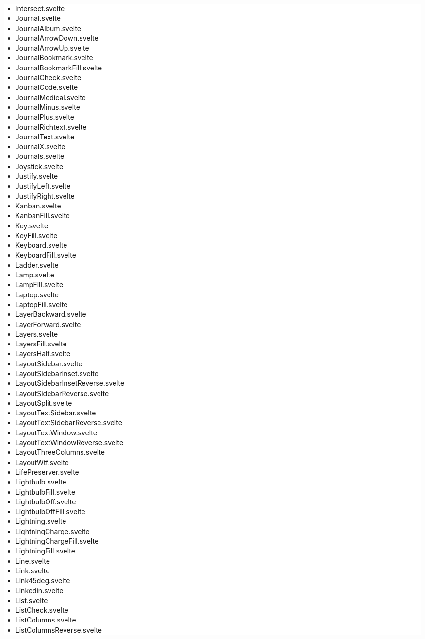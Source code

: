 - Intersect.svelte
- Journal.svelte
- JournalAlbum.svelte
- JournalArrowDown.svelte
- JournalArrowUp.svelte
- JournalBookmark.svelte
- JournalBookmarkFill.svelte
- JournalCheck.svelte
- JournalCode.svelte
- JournalMedical.svelte
- JournalMinus.svelte
- JournalPlus.svelte
- JournalRichtext.svelte
- JournalText.svelte
- JournalX.svelte
- Journals.svelte
- Joystick.svelte
- Justify.svelte
- JustifyLeft.svelte
- JustifyRight.svelte
- Kanban.svelte
- KanbanFill.svelte
- Key.svelte
- KeyFill.svelte
- Keyboard.svelte
- KeyboardFill.svelte
- Ladder.svelte
- Lamp.svelte
- LampFill.svelte
- Laptop.svelte
- LaptopFill.svelte
- LayerBackward.svelte
- LayerForward.svelte
- Layers.svelte
- LayersFill.svelte
- LayersHalf.svelte
- LayoutSidebar.svelte
- LayoutSidebarInset.svelte
- LayoutSidebarInsetReverse.svelte
- LayoutSidebarReverse.svelte
- LayoutSplit.svelte
- LayoutTextSidebar.svelte
- LayoutTextSidebarReverse.svelte
- LayoutTextWindow.svelte
- LayoutTextWindowReverse.svelte
- LayoutThreeColumns.svelte
- LayoutWtf.svelte
- LifePreserver.svelte
- Lightbulb.svelte
- LightbulbFill.svelte
- LightbulbOff.svelte
- LightbulbOffFill.svelte
- Lightning.svelte
- LightningCharge.svelte
- LightningChargeFill.svelte
- LightningFill.svelte
- Line.svelte
- Link.svelte
- Link45deg.svelte
- Linkedin.svelte
- List.svelte
- ListCheck.svelte
- ListColumns.svelte
- ListColumnsReverse.svelte